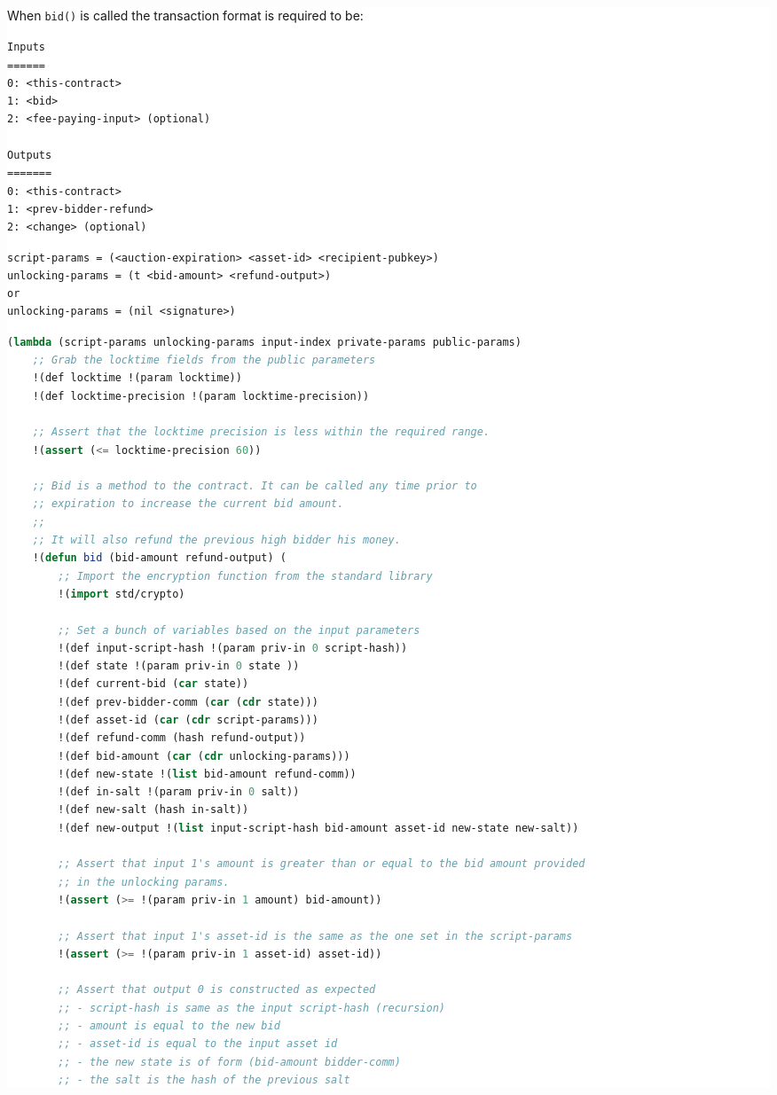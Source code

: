 When `bid()` is called the transaction format is required to be:
```
Inputs
======
0: <this-contract>
1: <bid>
2: <fee-paying-input> (optional)

Outputs
=======
0: <this-contract>
1: <prev-bidder-refund>
2: <change> (optional)
```

```
script-params = (<auction-expiration> <asset-id> <recipient-pubkey>)
unlocking-params = (t <bid-amount> <refund-output>)
or
unlocking-params = (nil <signature>)
```

```lisp
(lambda (script-params unlocking-params input-index private-params public-params)
	;; Grab the locktime fields from the public parameters
	!(def locktime !(param locktime))
	!(def locktime-precision !(param locktime-precision))

	;; Assert that the locktime precision is less within the required range.
	!(assert (<= locktime-precision 60))

	;; Bid is a method to the contract. It can be called any time prior to 
	;; expiration to increase the current bid amount.
	;;
	;; It will also refund the previous high bidder his money.
	!(defun bid (bid-amount refund-output) (
		;; Import the encryption function from the standard library
		!(import std/crypto)

		;; Set a bunch of variables based on the input parameters
		!(def input-script-hash !(param priv-in 0 script-hash))
		!(def state !(param priv-in 0 state ))
		!(def current-bid (car state))
		!(def prev-bidder-comm (car (cdr state)))
		!(def asset-id (car (cdr script-params)))
		!(def refund-comm (hash refund-output))
		!(def bid-amount (car (cdr unlocking-params)))
		!(def new-state !(list bid-amount refund-comm))
		!(def in-salt !(param priv-in 0 salt))
		!(def new-salt (hash in-salt))
		!(def new-output !(list input-script-hash bid-amount asset-id new-state new-salt))

		;; Assert that input 1's amount is greater than or equal to the bid amount provided
		;; in the unlocking params.
		!(assert (>= !(param priv-in 1 amount) bid-amount))
		
		;; Assert that input 1's asset-id is the same as the one set in the script-params
		!(assert (>= !(param priv-in 1 asset-id) asset-id))

		;; Assert that output 0 is constructed as expected
		;; - script-hash is same as the input script-hash (recursion)
		;; - amount is equal to the new bid
		;; - asset-id is equal to the input asset id
		;; - the new state is of form (bid-amount bidder-comm)
		;; - the salt is the hash of the previous salt
```